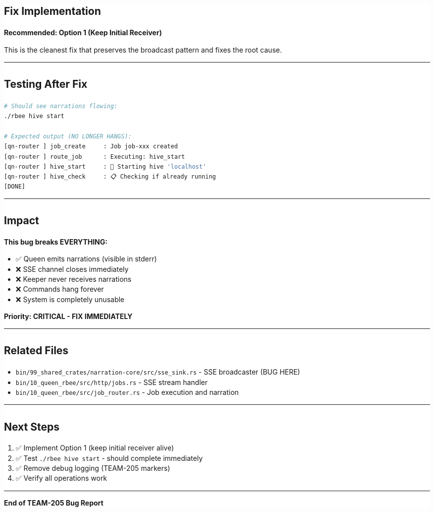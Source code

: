 
## Fix Implementation

**Recommended: Option 1 (Keep Initial Receiver)**

This is the cleanest fix that preserves the broadcast pattern and fixes the root cause.

---

## Testing After Fix

```bash
# Should see narrations flowing:
./rbee hive start

# Expected output (NO LONGER HANGS):
[qn-router ] job_create     : Job job-xxx created
[qn-router ] route_job      : Executing: hive_start
[qn-router ] hive_start     : 🚀 Starting hive 'localhost'
[qn-router ] hive_check     : 📋 Checking if already running
[DONE]
```

---

## Impact

**This bug breaks EVERYTHING:**
- ✅ Queen emits narrations (visible in stderr)
- ❌ SSE channel closes immediately
- ❌ Keeper never receives narrations
- ❌ Commands hang forever
- ❌ System is completely unusable

**Priority: CRITICAL - FIX IMMEDIATELY**

---

## Related Files

- `bin/99_shared_crates/narration-core/src/sse_sink.rs` - SSE broadcaster (BUG HERE)
- `bin/10_queen_rbee/src/http/jobs.rs` - SSE stream handler
- `bin/10_queen_rbee/src/job_router.rs` - Job execution and narration

---

## Next Steps

1. ✅ Implement Option 1 (keep initial receiver alive)
2. ✅ Test `./rbee hive start` - should complete immediately
3. ✅ Remove debug logging (TEAM-205 markers)
4. ✅ Verify all operations work

---

**End of TEAM-205 Bug Report**
